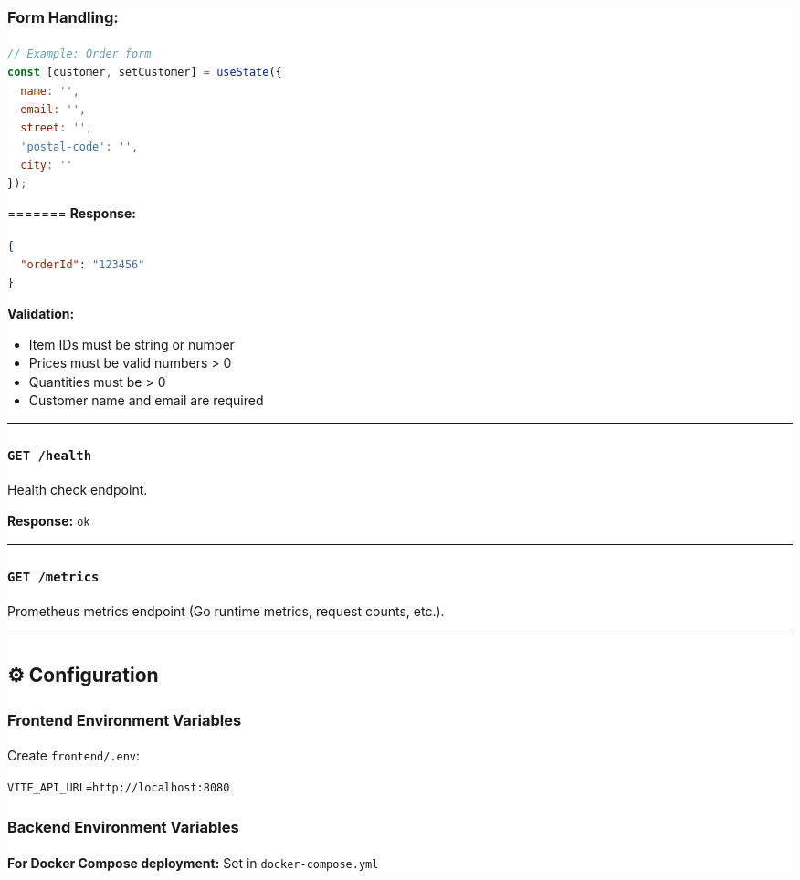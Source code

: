 ### Form Handling:
```javascript
// Example: Order form
const [customer, setCustomer] = useState({
  name: '',
  email: '',
  street: '',
  'postal-code': '',
  city: ''
});
```

=======
**Response:**
```json
{
  "orderId": "123456"
}
```

**Validation:**
- Item IDs must be string or number
- Prices must be valid numbers > 0
- Quantities must be > 0
- Customer name and email are required

---

### `GET /health`

Health check endpoint.

**Response:** `ok`

---

### `GET /metrics`

Prometheus metrics endpoint (Go runtime metrics, request counts, etc.).

---

## ⚙️ Configuration

### Frontend Environment Variables

Create `frontend/.env`:
```
VITE_API_URL=http://localhost:8080
```

### Backend Environment Variables

**For Docker Compose deployment:** Set in `docker-compose.yml`
